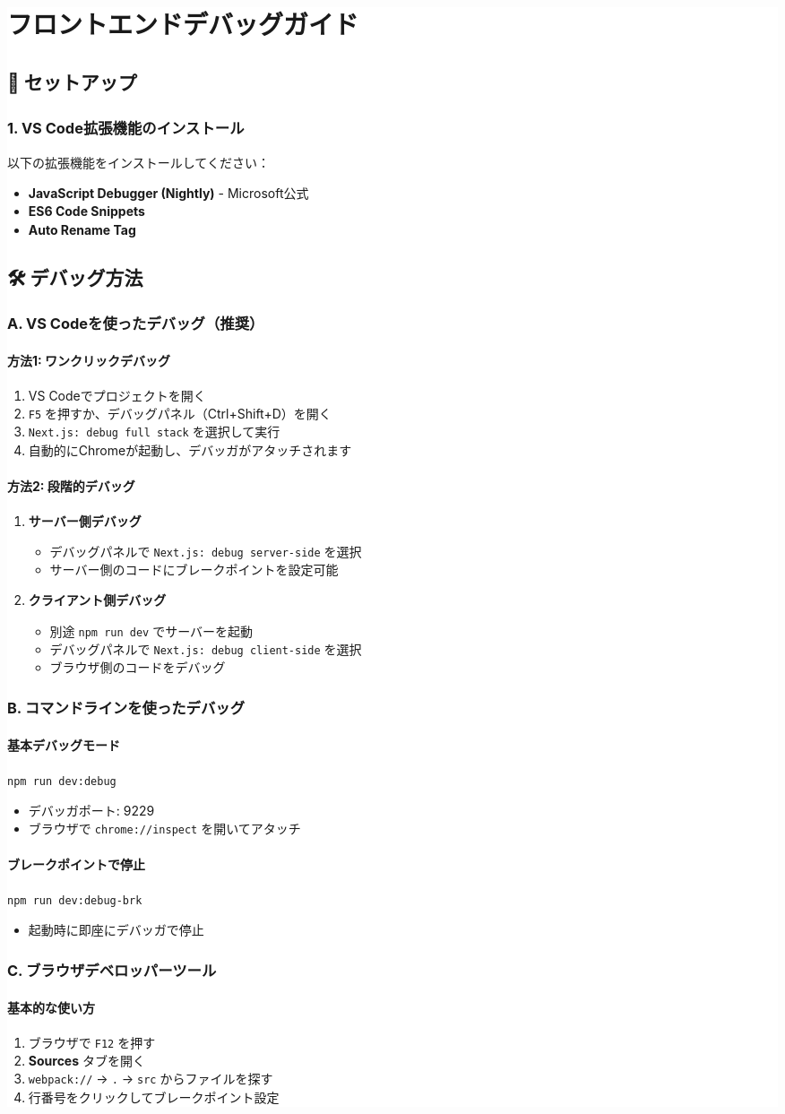 # フロントエンドデバッグガイド

## 🚀 セットアップ

### 1. VS Code拡張機能のインストール
以下の拡張機能をインストールしてください：
- **JavaScript Debugger (Nightly)** - Microsoft公式
- **ES6 Code Snippets**
- **Auto Rename Tag**

## 🛠️ デバッグ方法

### A. VS Codeを使ったデバッグ（推奨）

#### 方法1: ワンクリックデバッグ
1. VS Codeでプロジェクトを開く
2. `F5` を押すか、デバッグパネル（Ctrl+Shift+D）を開く
3. `Next.js: debug full stack` を選択して実行
4. 自動的にChromeが起動し、デバッガがアタッチされます

#### 方法2: 段階的デバッグ
1. **サーバー側デバッグ**
   - デバッグパネルで `Next.js: debug server-side` を選択
   - サーバー側のコードにブレークポイントを設定可能

2. **クライアント側デバッグ**
   - 別途 `npm run dev` でサーバーを起動
   - デバッグパネルで `Next.js: debug client-side` を選択
   - ブラウザ側のコードをデバッグ

### B. コマンドラインを使ったデバッグ

#### 基本デバッグモード
```bash
npm run dev:debug
```
- デバッガポート: 9229
- ブラウザで `chrome://inspect` を開いてアタッチ

#### ブレークポイントで停止
```bash
npm run dev:debug-brk
```
- 起動時に即座にデバッガで停止

### C. ブラウザデベロッパーツール

#### 基本的な使い方
1. ブラウザで `F12` を押す
2. **Sources** タブを開く
3. `webpack://` → `.` → `src` からファイルを探す
4. 行番号をクリックしてブレークポイント設定

